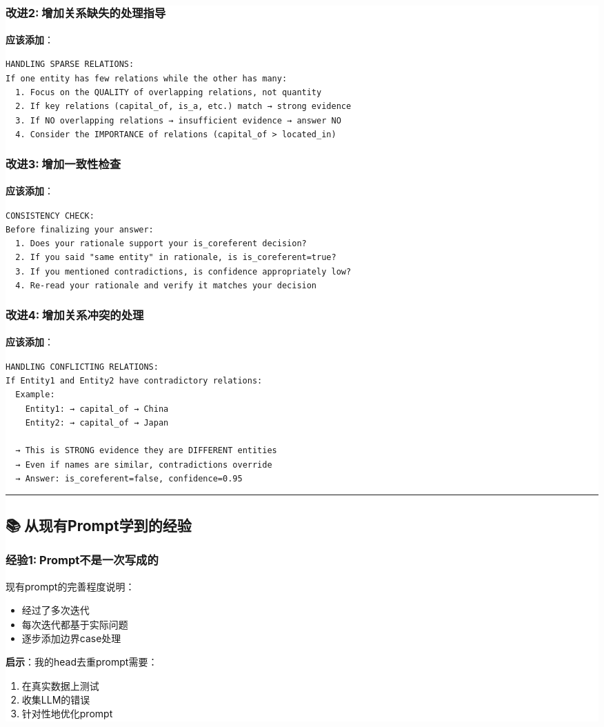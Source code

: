 ### 改进2: 增加关系缺失的处理指导

**应该添加**：
```
HANDLING SPARSE RELATIONS:
If one entity has few relations while the other has many:
  1. Focus on the QUALITY of overlapping relations, not quantity
  2. If key relations (capital_of, is_a, etc.) match → strong evidence
  3. If NO overlapping relations → insufficient evidence → answer NO
  4. Consider the IMPORTANCE of relations (capital_of > located_in)
```

### 改进3: 增加一致性检查

**应该添加**：
```
CONSISTENCY CHECK:
Before finalizing your answer:
  1. Does your rationale support your is_coreferent decision?
  2. If you said "same entity" in rationale, is is_coreferent=true?
  3. If you mentioned contradictions, is confidence appropriately low?
  4. Re-read your rationale and verify it matches your decision
```

### 改进4: 增加关系冲突的处理

**应该添加**：
```
HANDLING CONFLICTING RELATIONS:
If Entity1 and Entity2 have contradictory relations:
  Example:
    Entity1: → capital_of → China
    Entity2: → capital_of → Japan
  
  → This is STRONG evidence they are DIFFERENT entities
  → Even if names are similar, contradictions override
  → Answer: is_coreferent=false, confidence=0.95
```

---

## 📚 从现有Prompt学到的经验

### 经验1: Prompt不是一次写成的

现有prompt的完善程度说明：
- 经过了多次迭代
- 每次迭代都基于实际问题
- 逐步添加边界case处理

**启示**：我的head去重prompt需要：
1. 在真实数据上测试
2. 收集LLM的错误
3. 针对性地优化prompt
